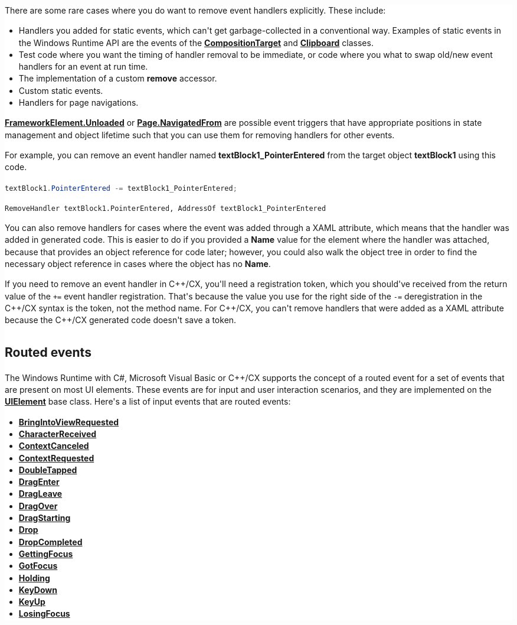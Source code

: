 There are some rare cases where you do want to remove event handlers explicitly. These include:

- Handlers you added for static events, which can't get garbage-collected in a conventional way. Examples of static events in the Windows Runtime API are the events of the [**CompositionTarget**](https://docs.microsoft.com/uwp/api/Windows.UI.Xaml.Media.CompositionTarget) and [**Clipboard**](https://docs.microsoft.com/uwp/api/Windows.ApplicationModel.DataTransfer.Clipboard) classes.
- Test code where you want the timing of handler removal to be immediate, or code where you what to swap old/new event handlers for an event at run time.
- The implementation of a custom **remove** accessor.
- Custom static events.
- Handlers for page navigations.

[**FrameworkElement.Unloaded**](https://docs.microsoft.com/uwp/api/windows.ui.xaml.frameworkelement.unloaded) or [**Page.NavigatedFrom**](https://docs.microsoft.com/uwp/api/windows.ui.xaml.controls.page.onnavigatedfrom) are possible event triggers that have appropriate positions in state management and object lifetime such that you can use them for removing handlers for other events.

For example, you can remove an event handler named **textBlock1\_PointerEntered** from the target object **textBlock1** using this code.

```csharp
textBlock1.PointerEntered -= textBlock1_PointerEntered;
```

```vb
RemoveHandler textBlock1.PointerEntered, AddressOf textBlock1_PointerEntered
```

You can also remove handlers for cases where the event was added through a XAML attribute, which means that the handler was added in generated code. This is easier to do if you provided a **Name** value for the element where the handler was attached, because that provides an object reference for code later; however, you could also walk the object tree in order to find the necessary object reference in cases where the object has no **Name**.

If you need to remove an event handler in C++/CX, you'll need a registration token, which you should've received from the return value of the `+=` event handler registration. That's because the value you use for the right side of the `-=` deregistration in the C++/CX syntax is the token, not the method name. For C++/CX, you can't remove handlers that were added as a XAML attribute because the C++/CX generated code doesn't save a token.

## Routed events

The Windows Runtime with C#, Microsoft Visual Basic or C++/CX supports the concept of a routed event for a set of events that are present on most UI elements. These events are for input and user interaction scenarios, and they are implemented on the [**UIElement**](https://docs.microsoft.com/uwp/api/Windows.UI.Xaml.UIElement) base class. Here's a list of input events that are routed events:

- [**BringIntoViewRequested**](https://docs.microsoft.com/uwp/api/windows.ui.xaml.uielement.bringintoviewrequested)
- [**CharacterReceived**](https://docs.microsoft.com/uwp/api/windows.ui.xaml.uielement.characterreceived)
- [**ContextCanceled**](https://docs.microsoft.com/uwp/api/windows.ui.xaml.uielement.contextcanceled)
- [**ContextRequested**](https://docs.microsoft.com/uwp/api/windows.ui.xaml.uielement.contextrequested)
- [**DoubleTapped**](https://docs.microsoft.com/uwp/api/windows.ui.xaml.uielement.doubletapped)
- [**DragEnter**](https://docs.microsoft.com/uwp/api/windows.ui.xaml.uielement.dragenter)
- [**DragLeave**](https://docs.microsoft.com/uwp/api/windows.ui.xaml.uielement.dragleave)
- [**DragOver**](https://docs.microsoft.com/uwp/api/windows.ui.xaml.uielement.dragover)
- [**DragStarting**](https://docs.microsoft.com/uwp/api/windows.ui.xaml.uielement.dragstarting)
- [**Drop**](https://docs.microsoft.com/uwp/api/windows.ui.xaml.uielement.drop)
- [**DropCompleted**](https://docs.microsoft.com/uwp/api/windows.ui.xaml.uielement.dropcompleted)
- [**GettingFocus**](https://docs.microsoft.com/uwp/api/windows.ui.xaml.uielement.gettingfocus)
- [**GotFocus**](https://docs.microsoft.com/uwp/api/windows.ui.xaml.uielement.gotfocus)
- [**Holding**](https://docs.microsoft.com/uwp/api/windows.ui.xaml.uielement.holding)
- [**KeyDown**](https://docs.microsoft.com/uwp/api/windows.ui.xaml.uielement.keydown)
- [**KeyUp**](https://docs.microsoft.com/uwp/api/windows.ui.xaml.uielement.keyup)
- [**LosingFocus**](https://docs.microsoft.com/uwp/api/windows.ui.xaml.uielement.losingfocus)